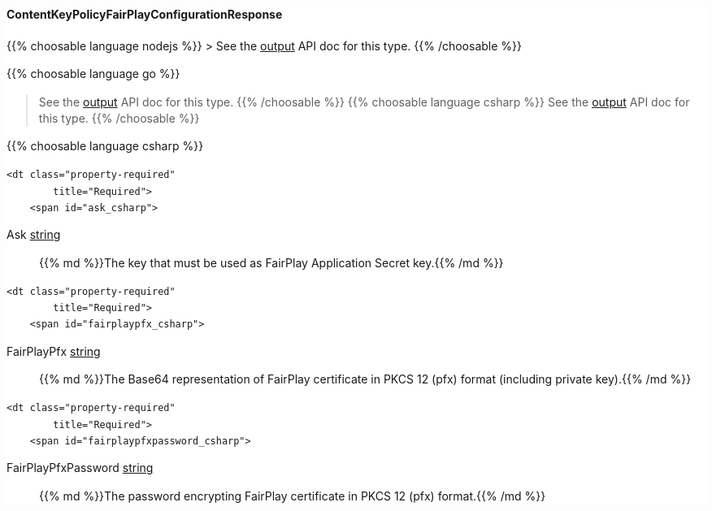 <h4 id="contentkeypolicyfairplayconfigurationresponse">Content<wbr>Key<wbr>Policy<wbr>Fair<wbr>Play<wbr>Configuration<wbr>Response</h4>
{{% choosable language nodejs %}}
> See the   <a href="/docs/reference/pkg/nodejs/pulumi/azurerm/types/output/#ContentKeyPolicyFairPlayConfigurationResponse">output</a> API doc for this type.
{{% /choosable %}}

{{% choosable language go %}}
> See the   <a href="https://pkg.go.dev/github.com/pulumi/pulumi-azurerm/sdk/go/azurerm/media/latest?tab=doc#ContentKeyPolicyFairPlayConfigurationResponseOutput">output</a> API doc for this type.
{{% /choosable %}}
{{% choosable language csharp %}}
> See the   <a href="/docs/reference/pkg/dotnet/Pulumi.AzureRM/Pulumi.AzureRM.Media.Latest.Outputs.ContentKeyPolicyFairPlayConfigurationResponse.html">output</a> API doc for this type.
{{% /choosable %}}




{{% choosable language csharp %}}
<dl class="resources-properties">

    <dt class="property-required"
            title="Required">
        <span id="ask_csharp">
<a href="#ask_csharp" style="color: inherit; text-decoration: inherit;">Ask</a>
</span> 
        <span class="property-indicator"></span>
        <span class="property-type"><a href="https://docs.microsoft.com/en-us/dotnet/csharp/language-reference/builtin-types/built-in-types">string</a></span>
    </dt>
    <dd>{{% md %}}The key that must be used as FairPlay Application Secret key.{{% /md %}}</dd>

    <dt class="property-required"
            title="Required">
        <span id="fairplaypfx_csharp">
<a href="#fairplaypfx_csharp" style="color: inherit; text-decoration: inherit;">Fair<wbr>Play<wbr>Pfx</a>
</span> 
        <span class="property-indicator"></span>
        <span class="property-type"><a href="https://docs.microsoft.com/en-us/dotnet/csharp/language-reference/builtin-types/built-in-types">string</a></span>
    </dt>
    <dd>{{% md %}}The Base64 representation of FairPlay certificate in PKCS 12 (pfx) format (including private key).{{% /md %}}</dd>

    <dt class="property-required"
            title="Required">
        <span id="fairplaypfxpassword_csharp">
<a href="#fairplaypfxpassword_csharp" style="color: inherit; text-decoration: inherit;">Fair<wbr>Play<wbr>Pfx<wbr>Password</a>
</span> 
        <span class="property-indicator"></span>
        <span class="property-type"><a href="https://docs.microsoft.com/en-us/dotnet/csharp/language-reference/builtin-types/built-in-types">string</a></span>
    </dt>
    <dd>{{% md %}}The password encrypting FairPlay certificate in PKCS 12 (pfx) format.{{% /md %}}</dd>
